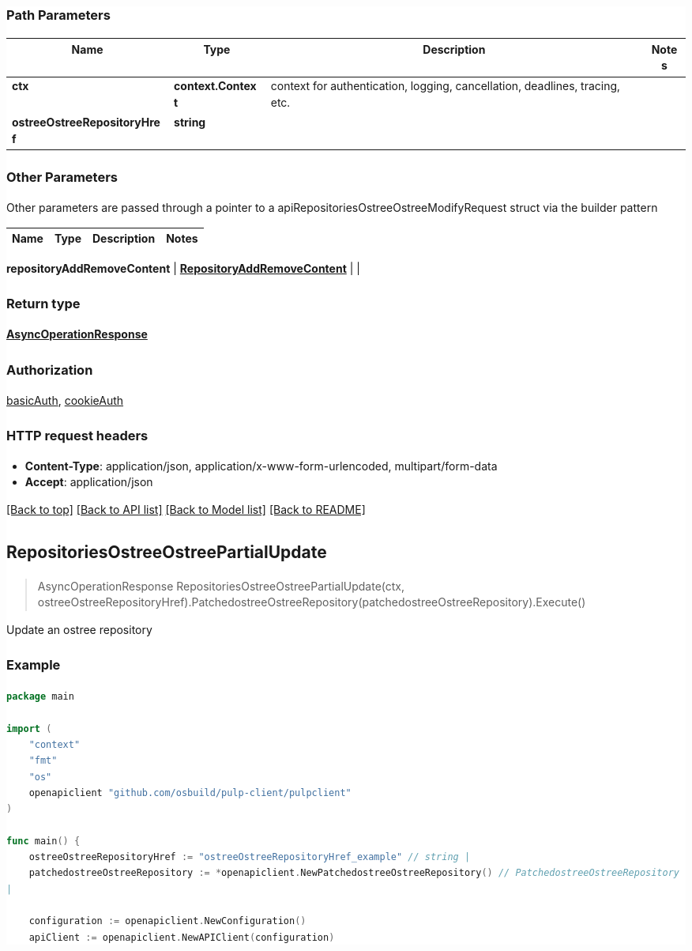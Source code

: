 ### Path Parameters


Name | Type | Description  | Notes
------------- | ------------- | ------------- | -------------
**ctx** | **context.Context** | context for authentication, logging, cancellation, deadlines, tracing, etc.
**ostreeOstreeRepositoryHref** | **string** |  | 

### Other Parameters

Other parameters are passed through a pointer to a apiRepositoriesOstreeOstreeModifyRequest struct via the builder pattern


Name | Type | Description  | Notes
------------- | ------------- | ------------- | -------------

 **repositoryAddRemoveContent** | [**RepositoryAddRemoveContent**](RepositoryAddRemoveContent.md) |  | 

### Return type

[**AsyncOperationResponse**](AsyncOperationResponse.md)

### Authorization

[basicAuth](../README.md#basicAuth), [cookieAuth](../README.md#cookieAuth)

### HTTP request headers

- **Content-Type**: application/json, application/x-www-form-urlencoded, multipart/form-data
- **Accept**: application/json

[[Back to top]](#) [[Back to API list]](../README.md#documentation-for-api-endpoints)
[[Back to Model list]](../README.md#documentation-for-models)
[[Back to README]](../README.md)


## RepositoriesOstreeOstreePartialUpdate

> AsyncOperationResponse RepositoriesOstreeOstreePartialUpdate(ctx, ostreeOstreeRepositoryHref).PatchedostreeOstreeRepository(patchedostreeOstreeRepository).Execute()

Update an ostree repository



### Example

```go
package main

import (
    "context"
    "fmt"
    "os"
    openapiclient "github.com/osbuild/pulp-client/pulpclient"
)

func main() {
    ostreeOstreeRepositoryHref := "ostreeOstreeRepositoryHref_example" // string | 
    patchedostreeOstreeRepository := *openapiclient.NewPatchedostreeOstreeRepository() // PatchedostreeOstreeRepository | 

    configuration := openapiclient.NewConfiguration()
    apiClient := openapiclient.NewAPIClient(configuration)
```